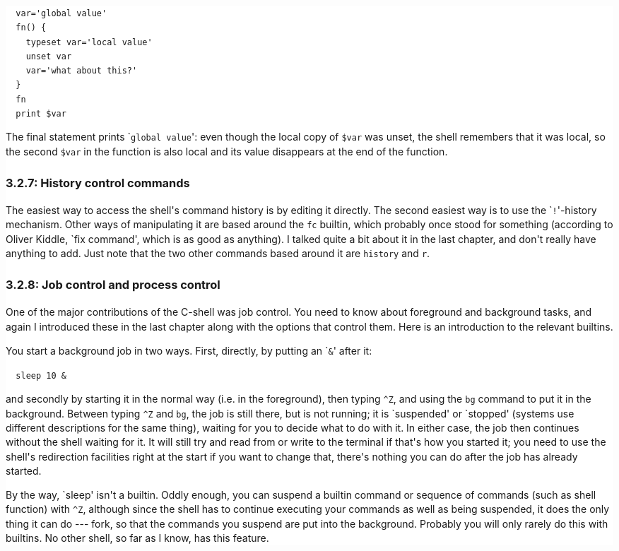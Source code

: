       var='global value'
      fn() {
        typeset var='local value'
        unset var
        var='what about this?'
      }
      fn
      print $var

The final statement prints \``global value`': even though the local copy
of `$var` was unset, the shell remembers that it was local, so the
second `$var` in the function is also local and its value disappears at
the end of the function.

### 3.2.7: History control commands

The easiest way to access the shell's command history is by editing it
directly. The second easiest way is to use the \``!`'-history mechanism.
Other ways of manipulating it are based around the `fc` builtin, which
probably once stood for something (according to Oliver Kiddle, \`fix
command', which is as good as anything). I talked quite a bit about it
in the last chapter, and don't really have anything to add. Just note
that the two other commands based around it are `history` and `r`.

### 3.2.8: Job control and process control

One of the major contributions of the C-shell was job control. You need
to know about foreground and background tasks, and again I introduced
these in the last chapter along with the options that control them. Here
is an introduction to the relevant builtins.

You start a background job in two ways. First, directly, by putting an
\``&`' after it:

      sleep 10 &

and secondly by starting it in the normal way (i.e. in the foreground),
then typing `^Z`, and using the `bg` command to put it in the
background. Between typing `^Z` and `bg`, the job is still there, but is
not running; it is \`suspended' or \`stopped' (systems use different
descriptions for the same thing), waiting for you to decide what to do
with it. In either case, the job then continues without the shell
waiting for it. It will still try and read from or write to the terminal
if that's how you started it; you need to use the shell's redirection
facilities right at the start if you want to change that, there's
nothing you can do after the job has already started.

By the way, \`sleep' isn't a builtin. Oddly enough, you can suspend a
builtin command or sequence of commands (such as shell function) with
`^Z`, although since the shell has to continue executing your commands
as well as being suspended, it does the only thing it can do --- fork,
so that the commands you suspend are put into the background. Probably
you will only rarely do this with builtins. No other shell, so far as I
know, has this feature.
